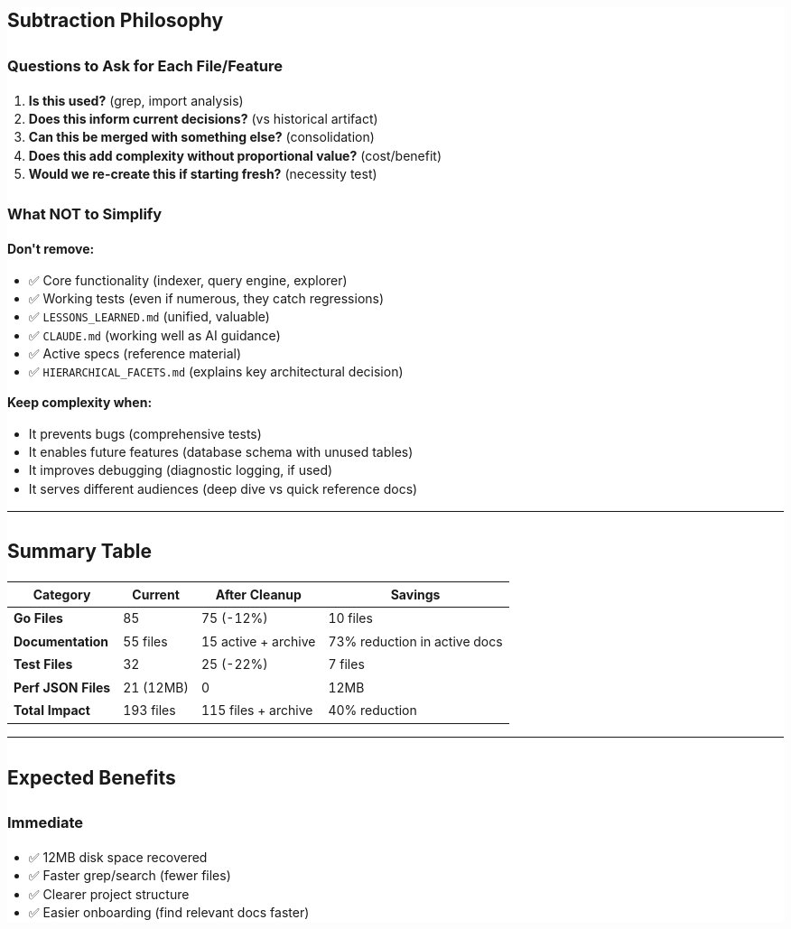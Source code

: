 
## Subtraction Philosophy

### Questions to Ask for Each File/Feature

1. **Is this used?** (grep, import analysis)
2. **Does this inform current decisions?** (vs historical artifact)
3. **Can this be merged with something else?** (consolidation)
4. **Does this add complexity without proportional value?** (cost/benefit)
5. **Would we re-create this if starting fresh?** (necessity test)

### What NOT to Simplify

**Don't remove:**
- ✅ Core functionality (indexer, query engine, explorer)
- ✅ Working tests (even if numerous, they catch regressions)
- ✅ `LESSONS_LEARNED.md` (unified, valuable)
- ✅ `CLAUDE.md` (working well as AI guidance)
- ✅ Active specs (reference material)
- ✅ `HIERARCHICAL_FACETS.md` (explains key architectural decision)

**Keep complexity when:**
- It prevents bugs (comprehensive tests)
- It enables future features (database schema with unused tables)
- It improves debugging (diagnostic logging, if used)
- It serves different audiences (deep dive vs quick reference docs)

---

## Summary Table

| Category | Current | After Cleanup | Savings |
|----------|---------|---------------|---------|
| **Go Files** | 85 | 75 (-12%) | 10 files |
| **Documentation** | 55 files | 15 active + archive | 73% reduction in active docs |
| **Test Files** | 32 | 25 (-22%) | 7 files |
| **Perf JSON Files** | 21 (12MB) | 0 | 12MB |
| **Total Impact** | 193 files | 115 files + archive | 40% reduction |

---

## Expected Benefits

### Immediate
- ✅ 12MB disk space recovered
- ✅ Faster grep/search (fewer files)
- ✅ Clearer project structure
- ✅ Easier onboarding (find relevant docs faster)
